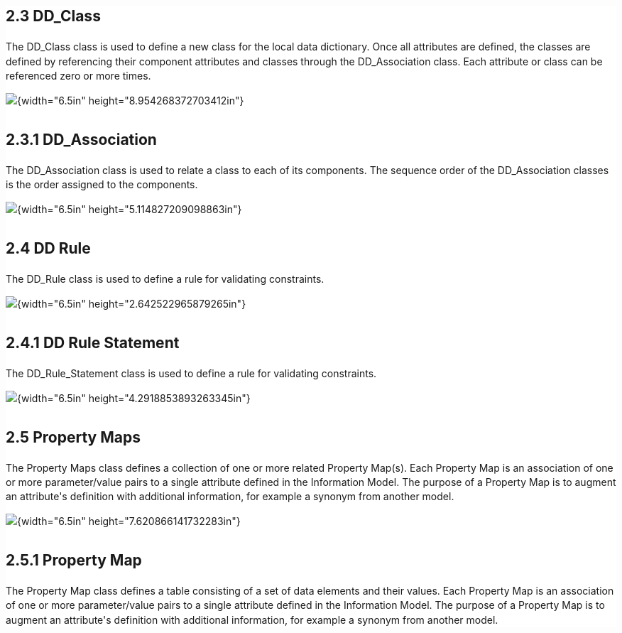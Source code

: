 2.3 DD_Class
------------

The DD_Class class is used to define a new class for the local data
dictionary. Once all attributes are defined, the classes are defined by
referencing their component attributes and classes through the
DD_Association class. Each attribute or class can be referenced zero or
more times.

![](media/image8.emf){width="6.5in" height="8.954268372703412in"}

2.3.1 DD_Association
--------------------

The DD_Association class is used to relate a class to each of its
components. The sequence order of the DD_Association classes is the
order assigned to the components.

![](media/image9.emf){width="6.5in" height="5.114827209098863in"}

2.4 DD Rule
-----------

The DD_Rule class is used to define a rule for validating constraints.

![](media/image10.emf){width="6.5in" height="2.642522965879265in"}

2.4.1 DD Rule Statement
-----------------------

The DD_Rule_Statement class is used to define a rule for validating
constraints.

![](media/image11.emf){width="6.5in" height="4.2918853893263345in"}

2.5 Property Maps
-----------------

The Property Maps class defines a collection of one or more related
Property Map(s). Each Property Map is an association of one or more
parameter/value pairs to a single attribute defined in the Information
Model. The purpose of a Property Map is to augment an attribute's
definition with additional information, for example a synonym from
another model.

![](media/image12.emf){width="6.5in" height="7.620866141732283in"}

2.5.1 Property Map
------------------

The Property Map class defines a table consisting of a set of data
elements and their values. Each Property Map is an association of one or
more parameter/value pairs to a single attribute defined in the
Information Model. The purpose of a Property Map is to augment an
attribute's definition with additional information, for example a
synonym from another model.
